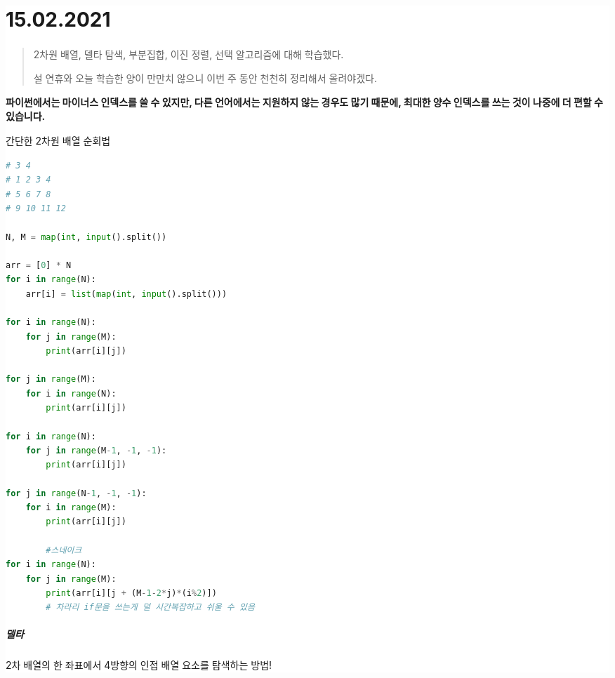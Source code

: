 # 15.02.2021

> 2차원 배열, 델타 탐색, 부분집합, 이진 정렬, 선택 알고리즘에 대해 학습했다.
>
> 설 연휴와 오늘 학습한 양이 만만치 않으니 이번 주 동안 천천히 정리해서 올려야겠다.





__파이썬에서는 마이너스 인덱스를 쓸 수 있지만, 다른 언어에서는 지원하지 않는 경우도 많기 때문에, 최대한 양수 인덱스를 쓰는 것이 나중에 더 편할 수 있습니다.__



간단한 2차원 배열 순회법

```python
# 3 4
# 1 2 3 4
# 5 6 7 8
# 9 10 11 12

N, M = map(int, input().split())

arr = [0] * N
for i in range(N):
    arr[i] = list(map(int, input().split()))

for i in range(N):
    for j in range(M):
        print(arr[i][j])

for j in range(M):
    for i in range(N):
        print(arr[i][j])

for i in range(N):
    for j in range(M-1, -1, -1):
        print(arr[i][j])

for j in range(N-1, -1, -1):
    for i in range(M):
        print(arr[i][j])

        #스네이크
for i in range(N):
    for j in range(M):
        print(arr[i][j + (M-1-2*j)*(i%2)])
        # 차라리 if문을 쓰는게 덜 시간복잡하고 쉬울 수 있음
```



##### 델타

2차 배열의 한 좌표에서 4방향의 인접 배열 요소를 탐색하는 방법!
